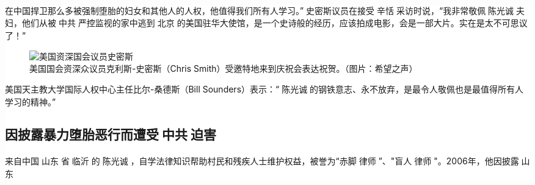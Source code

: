   在中国捍卫那么多被强制堕胎的妇女和其他人的人权，他值得我们所有人学习。” 史密斯议员在接受
  <ok href="/term/326506">
   辛恬
  </ok>
  采访时说，“我非常敬佩
  <ok href="/term/8979">
   陈光诚
  </ok>
  夫妇，他们从被
  <ok href="/term/1059">
   中共
  </ok>
  严控监视的家中逃到
  <ok href="/term/2252">
   北京
  </ok>
  的美国驻华大使馆，是一个史诗般的经历，应该拍成电影，会是一部大片。实在是太不可思议了！”
 </p>
 <figure class="OImage__StyledFigure-sc-1lfley0-0 hHSfVg">
  <img alt="美国资深国会议员史密斯" src="https://img.soundofhope.org/2022-06/1653144578940-1654176928574.jpeg"/>
  <br/><figcaption>
   美国国会资深众议员克利斯-史密斯（Chris Smith）受邀特地来到庆祝会表达祝贺。（图片：希望之声）
  </figcaption>
 </figure>
 <p>
  美国天主教大学国际人权中心主任比尔-桑德斯（Bill Sounders）表示：“
  <ok href="/term/8979">
   陈光诚
  </ok>
  的钢铁意志、永不放弃，是最令人敬佩也是最值得所有人学习的精神。”
 </p>
 <h2>
  因披露暴力堕胎恶行而遭受
  <ok href="/term/1059">
   中共
  </ok>
  迫害
 </h2>
 <p>
  来自中国
  <ok href="/term/1278">
   山东
  </ok>
  省
  <ok href="/term/66737">
   临沂
  </ok>
  的
  <ok href="/term/8979">
   陈光诚
  </ok>
  ，自学法律知识帮助村民和残疾人士维护权益，被誉为“赤脚
  <ok href="/term/13177">
   律师
  </ok>
  ”、"盲人
  <ok href="/term/13177">
   律师
  </ok>
  "。2006年，他因披露
  <ok href="/term/1278">
   山东
  </ok>